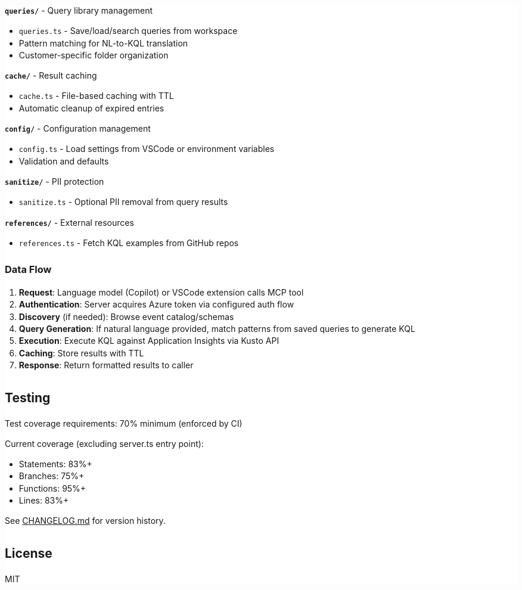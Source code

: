 **`queries/`** - Query library management
- `queries.ts` - Save/load/search queries from workspace
- Pattern matching for NL-to-KQL translation
- Customer-specific folder organization

**`cache/`** - Result caching
- `cache.ts` - File-based caching with TTL
- Automatic cleanup of expired entries

**`config/`** - Configuration management
- `config.ts` - Load settings from VSCode or environment variables
- Validation and defaults

**`sanitize/`** - PII protection
- `sanitize.ts` - Optional PII removal from query results

**`references/`** - External resources
- `references.ts` - Fetch KQL examples from GitHub repos

### Data Flow

1. **Request**: Language model (Copilot) or VSCode extension calls MCP tool
2. **Authentication**: Server acquires Azure token via configured auth flow
3. **Discovery** (if needed): Browse event catalog/schemas
4. **Query Generation**: If natural language provided, match patterns from saved queries to generate KQL
5. **Execution**: Execute KQL against Application Insights via Kusto API
6. **Caching**: Store results with TTL
7. **Response**: Return formatted results to caller

## Testing

Test coverage requirements: 70% minimum (enforced by CI)

Current coverage (excluding server.ts entry point):
- Statements: 83%+
- Branches: 75%+
- Functions: 95%+
- Lines: 83%+

See [CHANGELOG.md](./CHANGELOG.md) for version history.

## License

MIT
